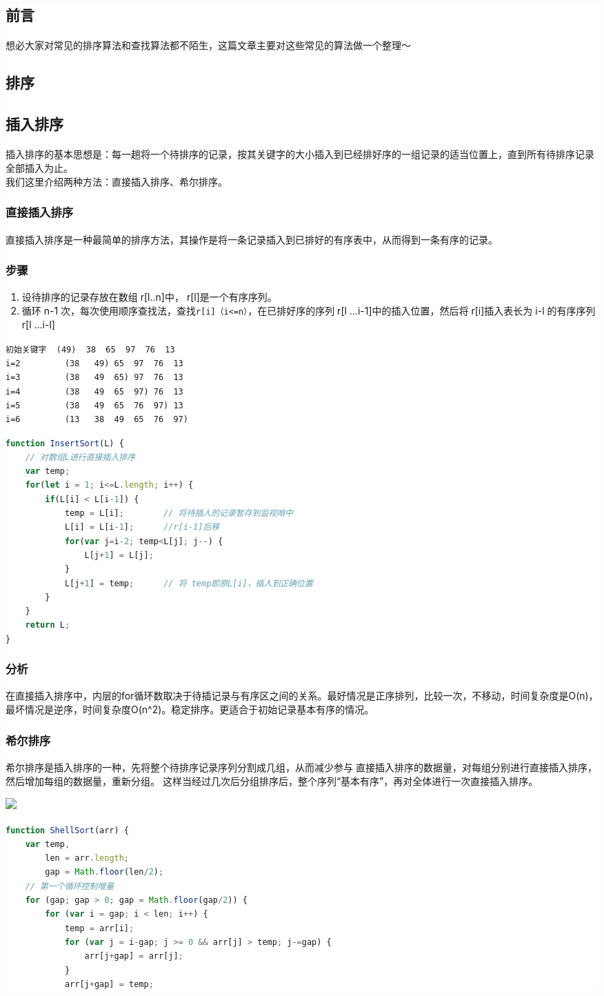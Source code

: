 ## 前言
想必大家对常见的排序算法和查找算法都不陌生，这篇文章主要对这些常见的算法做一个整理～

## 排序
## 插入排序
插入排序的基本思想是：每一趟将一个待排序的记录，按其关键字的大小插入到已经排好序的一组记录的适当位置上，直到所有待排序记录全部插入为止。  
我们这里介绍两种方法：直接插入排序、希尔排序。
### 直接插入排序
直接插入排序是一种最简单的排序方法，其操作是将一条记录插入到已排好的有序表中，从而得到一条有序的记录。  
### 步骤
1. 设待排序的记录存放在数组 r[l..n]中， r[l]是一个有序序列。
2. 循环 n-1 次，每次使用顺序查找法，查找`r[i]（i<=n）`，在已排好序的序列 r[l …i-1]中的插入位置，然后将 r[i]插入表长为 i-l 的有序序列 r[l …i-l]
```
初始关键字  (49)  38  65  97  76  13
i=2         (38   49) 65  97  76  13
i=3         (38   49  65) 97  76  13
i=4         (38   49  65  97) 76  13
i=5         (38   49  65  76  97) 13
i=6         (13   38  49  65  76  97) 
```
```javascript
function InsertSort(L) {
    // 对数组L进行直接插入排序
    var temp;
    for(let i = 1; i<=L.length; i++) {
        if(L[i] < L[i-1]) {
            temp = L[i];        // 将待插人的记录暂存到监视哨中
            L[i] = L[i-1];      //r[i-1]后移
            for(var j=i-2; temp<L[j]; j--) {
                L[j+1] = L[j];
            }
            L[j+1] = temp;      // 将 temp即原L[i]，插人到正确位置
        }
    }
    return L;
}
```
### 分析  
在直接插入排序中，内层的for循环数取决于待插记录与有序区之间的关系。最好情况是正序排列，比较一次，不移动，时间复杂度是O(n)，最坏情况是逆序，时间复杂度O(n^2)。稳定排序。更适合于初始记录基本有序的情况。

### 希尔排序
希尔排序是插入排序的一种，先将整个待排序记录序列分割成几组，从而减少参与
直接插入排序的数据量，对每组分别进行直接插入排序，然后增加每组的数据量，重新分组。 这样当经过几次后分组排序后，整个序列“基本有序”，再对全体进行一次直接插入排序。

![](https://user-gold-cdn.xitu.io/2020/2/24/170760f7e1f324f7?w=1080&h=1126&f=png&s=797853)
```javascript
function ShellSort(arr) {
    var temp,
        len = arr.length;
        gap = Math.floor(len/2);
    // 第一个循环控制增量
    for (gap; gap > 0; gap = Math.floor(gap/2)) {
        for (var i = gap; i < len; i++) {
            temp = arr[i];
            for (var j = i-gap; j >= 0 && arr[j] > temp; j-=gap) {
                arr[j+gap] = arr[j];
            }
            arr[j+gap] = temp;
```